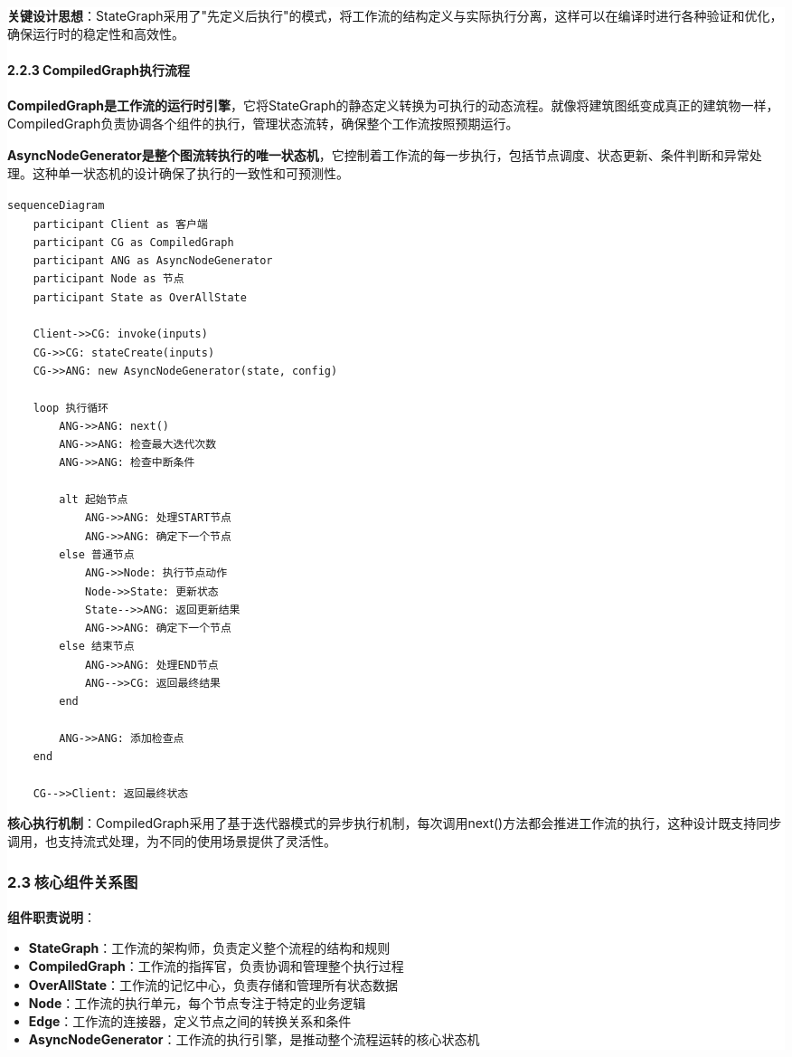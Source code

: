 **关键设计思想**：StateGraph采用了"先定义后执行"的模式，将工作流的结构定义与实际执行分离，这样可以在编译时进行各种验证和优化，确保运行时的稳定性和高效性。

#### 2.2.3 CompiledGraph执行流程
**CompiledGraph是工作流的运行时引擎**，它将StateGraph的静态定义转换为可执行的动态流程。就像将建筑图纸变成真正的建筑物一样，CompiledGraph负责协调各个组件的执行，管理状态流转，确保整个工作流按照预期运行。

**AsyncNodeGenerator是整个图流转执行的唯一状态机**，它控制着工作流的每一步执行，包括节点调度、状态更新、条件判断和异常处理。这种单一状态机的设计确保了执行的一致性和可预测性。

```mermaid
sequenceDiagram
    participant Client as 客户端
    participant CG as CompiledGraph
    participant ANG as AsyncNodeGenerator
    participant Node as 节点
    participant State as OverAllState
    
    Client->>CG: invoke(inputs)
    CG->>CG: stateCreate(inputs)
    CG->>ANG: new AsyncNodeGenerator(state, config)
    
    loop 执行循环
        ANG->>ANG: next()
        ANG->>ANG: 检查最大迭代次数
        ANG->>ANG: 检查中断条件
        
        alt 起始节点
            ANG->>ANG: 处理START节点
            ANG->>ANG: 确定下一个节点
        else 普通节点
            ANG->>Node: 执行节点动作
            Node->>State: 更新状态
            State-->>ANG: 返回更新结果
            ANG->>ANG: 确定下一个节点
        else 结束节点
            ANG->>ANG: 处理END节点
            ANG-->>CG: 返回最终结果
        end
        
        ANG->>ANG: 添加检查点
    end
    
    CG-->>Client: 返回最终状态
```

**核心执行机制**：CompiledGraph采用了基于迭代器模式的异步执行机制，每次调用next()方法都会推进工作流的执行，这种设计既支持同步调用，也支持流式处理，为不同的使用场景提供了灵活性。

### 2.3 核心组件关系图
**组件职责说明**：

+ **StateGraph**：工作流的架构师，负责定义整个流程的结构和规则
+ **CompiledGraph**：工作流的指挥官，负责协调和管理整个执行过程
+ **OverAllState**：工作流的记忆中心，负责存储和管理所有状态数据
+ **Node**：工作流的执行单元，每个节点专注于特定的业务逻辑
+ **Edge**：工作流的连接器，定义节点之间的转换关系和条件
+ **AsyncNodeGenerator**：工作流的执行引擎，是推动整个流程运转的核心状态机
